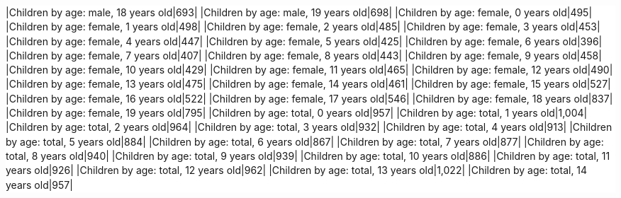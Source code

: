 |Children by age: male, 18 years old|693|
|Children by age: male, 19 years old|698|
|Children by age: female, 0 years old|495|
|Children by age: female, 1 years old|498|
|Children by age: female, 2 years old|485|
|Children by age: female, 3 years old|453|
|Children by age: female, 4 years old|447|
|Children by age: female, 5 years old|425|
|Children by age: female, 6 years old|396|
|Children by age: female, 7 years old|407|
|Children by age: female, 8 years old|443|
|Children by age: female, 9 years old|458|
|Children by age: female, 10 years old|429|
|Children by age: female, 11 years old|465|
|Children by age: female, 12 years old|490|
|Children by age: female, 13 years old|475|
|Children by age: female, 14 years old|461|
|Children by age: female, 15 years old|527|
|Children by age: female, 16 years old|522|
|Children by age: female, 17 years old|546|
|Children by age: female, 18 years old|837|
|Children by age: female, 19 years old|795|
|Children by age: total, 0 years old|957|
|Children by age: total, 1 years old|1,004|
|Children by age: total, 2 years old|964|
|Children by age: total, 3 years old|932|
|Children by age: total, 4 years old|913|
|Children by age: total, 5 years old|884|
|Children by age: total, 6 years old|867|
|Children by age: total, 7 years old|877|
|Children by age: total, 8 years old|940|
|Children by age: total, 9 years old|939|
|Children by age: total, 10 years old|886|
|Children by age: total, 11 years old|926|
|Children by age: total, 12 years old|962|
|Children by age: total, 13 years old|1,022|
|Children by age: total, 14 years old|957|